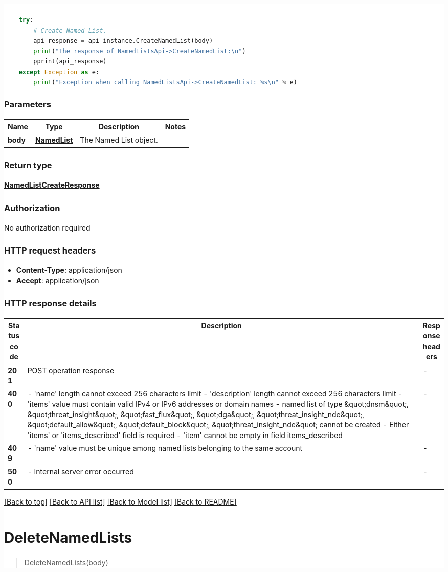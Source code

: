 ```python

    try:
        # Create Named List.
        api_response = api_instance.CreateNamedList(body)
        print("The response of NamedListsApi->CreateNamedList:\n")
        pprint(api_response)
    except Exception as e:
        print("Exception when calling NamedListsApi->CreateNamedList: %s\n" % e)
```



### Parameters


Name | Type | Description  | Notes
------------- | ------------- | ------------- | -------------
 **body** | [**NamedList**](NamedList.md)| The Named List object. | 

### Return type

[**NamedListCreateResponse**](NamedListCreateResponse.md)

### Authorization

No authorization required

### HTTP request headers

 - **Content-Type**: application/json
 - **Accept**: application/json

### HTTP response details

| Status code | Description | Response headers |
|-------------|-------------|------------------|
**201** | POST operation response |  -  |
**400** |  - &#39;name&#39; length cannot exceed 256 characters limit - &#39;description&#39; length cannot exceed 256 characters limit - &#39;items&#39; value must contain valid IPv4 or IPv6 addresses or domain names - named list of type \&quot;dnsm\&quot;, \&quot;threat_insight\&quot;, \&quot;fast_flux\&quot;, \&quot;dga\&quot;, \&quot;threat_insight_nde\&quot;, \&quot;default_allow\&quot;, \&quot;default_block\&quot;, \&quot;threat_insight_nde\&quot; cannot be created - Either &#39;items&#39; or &#39;items_described&#39; field is required - &#39;item&#39; cannot be empty in field items_described |  -  |
**409** |  - &#39;name&#39; value must be unique among named lists belonging to the same account |  -  |
**500** |  - Internal server error occurred |  -  |

[[Back to top]](#) [[Back to API list]](../README.md#documentation-for-api-endpoints) [[Back to Model list]](../README.md#documentation-for-models) [[Back to README]](../README.md)

# **DeleteNamedLists**
> DeleteNamedLists(body)
